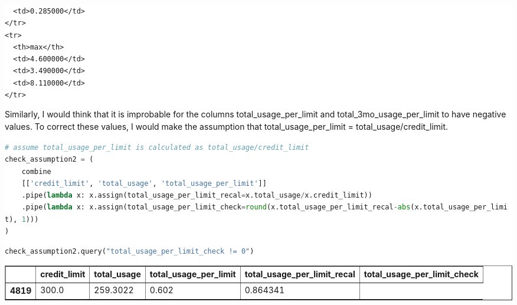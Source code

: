       <td>0.285000</td>
    </tr>
    <tr>
      <th>max</th>
      <td>4.600000</td>
      <td>3.490000</td>
      <td>8.110000</td>
    </tr>
  </tbody>
</table>
</div>



Similarly, I would think that it is improbable for the columns total_usage_per_limit and total_3mo_usage_per_limit to have negative values. To correct these values, I would make the assumption that total_usage_per_limit = total_usage/credit_limit. 


```python
# assume total_usage_per_limit is calculated as total_usage/credit_limit
check_assumption2 = (
    combine
    [['credit_limit', 'total_usage', 'total_usage_per_limit']]
    .pipe(lambda x: x.assign(total_usage_per_limit_recal=x.total_usage/x.credit_limit))
    .pipe(lambda x: x.assign(total_usage_per_limit_check=round(x.total_usage_per_limit_recal-abs(x.total_usage_per_limit), 1)))
)
```


```python
check_assumption2.query("total_usage_per_limit_check != 0")
```




<div>
<style scoped>
    .dataframe tbody tr th:only-of-type {
        vertical-align: middle;
    }

    .dataframe tbody tr th {
        vertical-align: top;
    }

    .dataframe thead th {
        text-align: right;
    }
</style>
<table border="1" class="dataframe">
  <thead>
    <tr style="text-align: right;">
      <th></th>
      <th>credit_limit</th>
      <th>total_usage</th>
      <th>total_usage_per_limit</th>
      <th>total_usage_per_limit_recal</th>
      <th>total_usage_per_limit_check</th>
    </tr>
  </thead>
  <tbody>
    <tr>
      <th>4819</th>
      <td>300.0</td>
      <td>259.3022</td>
      <td>0.602</td>
      <td>0.864341</td>